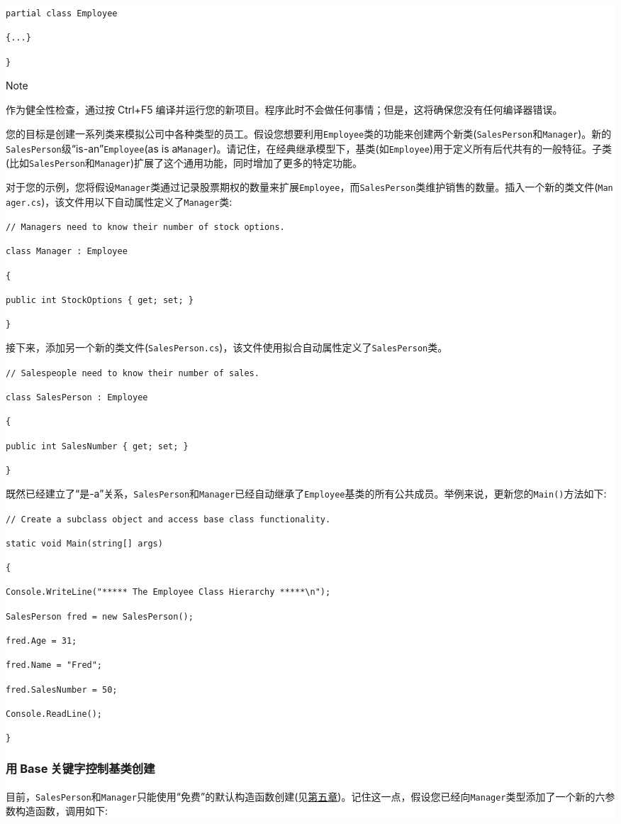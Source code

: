 `partial class Employee`

`{...}`

`}`

Note

作为健全性检查，通过按 Ctrl+F5 编译并运行您的新项目。程序此时不会做任何事情；但是，这将确保您没有任何编译器错误。

您的目标是创建一系列类来模拟公司中各种类型的员工。假设您想要利用`Employee`类的功能来创建两个新类(`SalesPerson`和`Manager`)。新的`SalesPerson`级“is-an”`Employee`(as is a`Manager`)。请记住，在经典继承模型下，基类(如`Employee`)用于定义所有后代共有的一般特征。子类(比如`SalesPerson`和`Manager`)扩展了这个通用功能，同时增加了更多的特定功能。

对于您的示例，您将假设`Manager`类通过记录股票期权的数量来扩展`Employee`，而`SalesPerson`类维护销售的数量。插入一个新的类文件(`Manager.cs`)，该文件用以下自动属性定义了`Manager`类:

`// Managers need to know their number of stock options.`

`class Manager : Employee`

`{`

`public int StockOptions { get; set; }`

`}`

接下来，添加另一个新的类文件(`SalesPerson.cs`)，该文件使用拟合自动属性定义了`SalesPerson`类。

`// Salespeople need to know their number of sales.`

`class SalesPerson : Employee`

`{`

`public int SalesNumber { get; set; }`

`}`

既然已经建立了“是-a”关系，`SalesPerson`和`Manager`已经自动继承了`Employee`基类的所有公共成员。举例来说，更新您的`Main()`方法如下:

`// Create a subclass object and access base class functionality.`

`static void Main(string[] args)`

`{`

`Console.WriteLine("***** The Employee Class Hierarchy *****\n");`

`SalesPerson fred = new SalesPerson();`

`fred.Age = 31;`

`fred.Name = "Fred";`

`fred.SalesNumber = 50;`

`Console.ReadLine();`

`}`

### 用 Base 关键字控制基类创建

目前，`SalesPerson`和`Manager`只能使用“免费”的默认构造函数创建(见[第五章](05.html))。记住这一点，假设您已经向`Manager`类型添加了一个新的六参数构造函数，调用如下:
